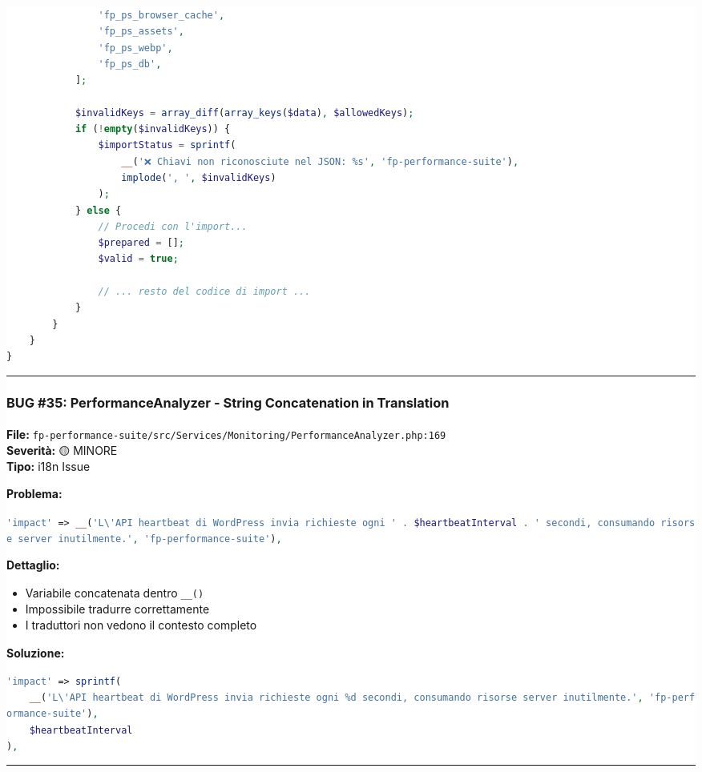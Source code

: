 ```php
                'fp_ps_browser_cache',
                'fp_ps_assets',
                'fp_ps_webp',
                'fp_ps_db',
            ];
            
            $invalidKeys = array_diff(array_keys($data), $allowedKeys);
            if (!empty($invalidKeys)) {
                $importStatus = sprintf(
                    __('❌ Chiavi non riconosciute nel JSON: %s', 'fp-performance-suite'),
                    implode(', ', $invalidKeys)
                );
            } else {
                // Procedi con l'import...
                $prepared = [];
                $valid = true;
                
                // ... resto del codice di import ...
            }
        }
    }
}
```

---

### BUG #35: PerformanceAnalyzer - String Concatenation in Translation

**File:** `fp-performance-suite/src/Services/Monitoring/PerformanceAnalyzer.php:169`  
**Severità:** 🟡 MINORE  
**Tipo:** i18n Issue

**Problema:**
```php
'impact' => __('L\'API heartbeat di WordPress invia richieste ogni ' . $heartbeatInterval . ' secondi, consumando risorse server inutilmente.', 'fp-performance-suite'),
```

**Dettaglio:**
- Variabile concatenata dentro `__()`
- Impossibile tradurre correttamente
- I traduttori non vedono il contesto completo

**Soluzione:**
```php
'impact' => sprintf(
    __('L\'API heartbeat di WordPress invia richieste ogni %d secondi, consumando risorse server inutilmente.', 'fp-performance-suite'),
    $heartbeatInterval
),
```

---

